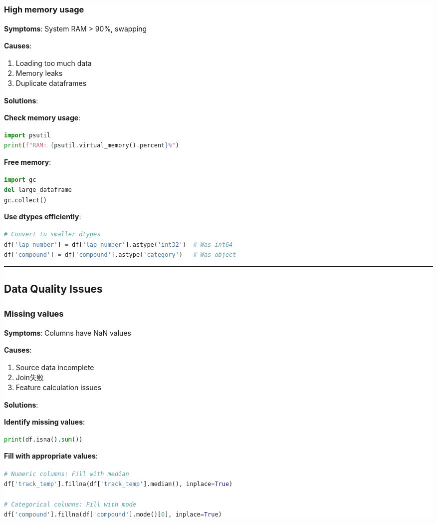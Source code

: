 
### High memory usage

**Symptoms**: System RAM > 90%, swapping

**Causes**:
1. Loading too much data
2. Memory leaks
3. Duplicate dataframes

**Solutions**:

**Check memory usage**:
```python
import psutil
print(f"RAM: {psutil.virtual_memory().percent}%")
```

**Free memory**:
```python
import gc
del large_dataframe
gc.collect()
```

**Use dtypes efficiently**:
```python
# Convert to smaller dtypes
df['lap_number'] = df['lap_number'].astype('int32')  # Was int64
df['compound'] = df['compound'].astype('category')   # Was object
```

---

## Data Quality Issues

### Missing values

**Symptoms**: Columns have NaN values

**Causes**:
1. Source data incomplete
2. Join失败
3. Feature calculation issues

**Solutions**:

**Identify missing values**:
```python
print(df.isna().sum())
```

**Fill with appropriate values**:
```python
# Numeric columns: Fill with median
df['track_temp'].fillna(df['track_temp'].median(), inplace=True)

# Categorical columns: Fill with mode
df['compound'].fillna(df['compound'].mode()[0], inplace=True)
```
